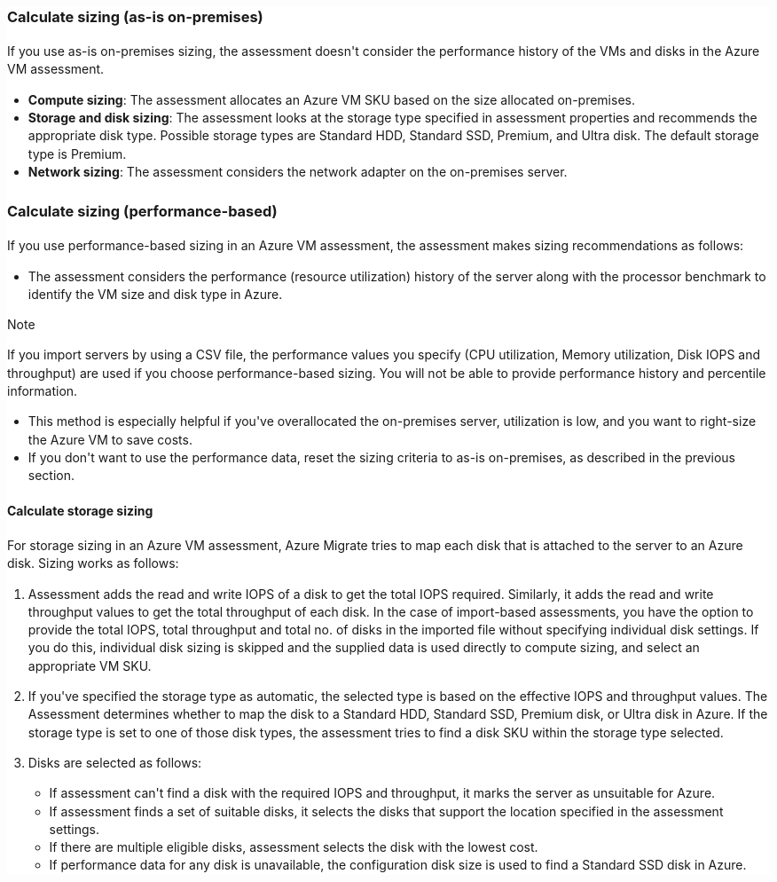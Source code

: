 ### Calculate sizing (as-is on-premises)

 If you use as-is on-premises sizing, the assessment doesn't consider the performance history of the VMs and disks in the Azure VM assessment.

- **Compute sizing**: The assessment allocates an Azure VM SKU based on the size allocated on-premises.
- **Storage and disk sizing**: The assessment looks at the storage type specified in assessment properties and recommends the appropriate disk type. Possible storage types are Standard HDD, Standard SSD, Premium, and Ultra disk. The default storage type is Premium.
- **Network sizing**: The assessment considers the network adapter on the on-premises server.

### Calculate sizing (performance-based)

If you use performance-based sizing in an Azure VM assessment, the assessment makes sizing recommendations as follows:

- The assessment considers the performance (resource utilization) history of the server along with the processor benchmark to identify the VM size and disk type in Azure.

> [!NOTE] 
> If you import servers by using a CSV file, the performance values you specify (CPU utilization, Memory utilization, Disk IOPS and throughput) are used if you choose performance-based sizing. You will not be able to provide performance history and percentile information.

- This method is especially helpful if you've overallocated the on-premises server, utilization is low, and you want to right-size the Azure VM to save costs.
- If you don't want to use the performance data, reset the sizing criteria to as-is on-premises, as described in the previous section.


#### Calculate storage sizing

For storage sizing in an Azure VM assessment, Azure Migrate tries to map each disk that is attached to the server to an Azure disk. Sizing works as follows:

1. Assessment adds the read and write IOPS of a disk to get the total IOPS required. Similarly, it adds the read and write throughput values to get the total throughput of each disk. In the case of import-based assessments, you have the option to provide the total IOPS, total throughput and total no. of disks in the imported file without specifying individual disk settings. If you do this, individual disk sizing is skipped and the supplied data is used directly to compute sizing, and select an appropriate VM SKU.

1. If you've specified the storage type as automatic, the selected type is based on the effective IOPS and throughput values. The Assessment determines whether to map the disk to a Standard HDD, Standard SSD, Premium disk, or Ultra disk in Azure. If the storage type is set to one of those disk types, the assessment tries to find a disk SKU within the storage type selected.
1. Disks are selected as follows:
    - If assessment can't find a disk with the required IOPS and throughput, it marks the server as unsuitable for Azure.
    - If assessment finds a set of suitable disks, it selects the disks that support the location specified in the assessment settings.
    - If there are multiple eligible disks, assessment selects the disk with the lowest cost.
    - If performance data for any disk is unavailable, the configuration disk size is used to find a Standard SSD disk in Azure.
